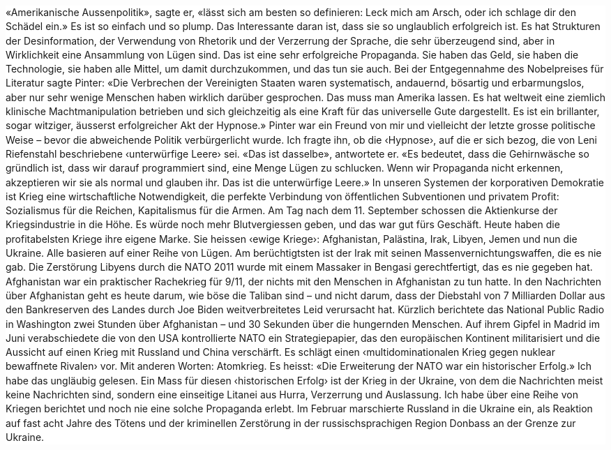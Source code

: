 «Amerikanische Aussenpolitik», sagte er, «lässt sich am besten so definieren: Leck mich am Arsch, oder ich
schlage dir den Schädel ein.» Es ist so einfach und so plump. Das Interessante daran ist, dass sie so unglaublich erfolgreich ist. Es hat Strukturen der Desinformation, der Verwendung von Rhetorik und der Verzerrung der Sprache, die sehr überzeugend sind, aber in Wirklichkeit eine Ansammlung von Lügen sind.
Das ist eine sehr erfolgreiche Propaganda. Sie haben das Geld, sie haben die Technologie, sie haben alle
Mittel, um damit durchzukommen, und das tun sie auch.
Bei der Entgegennahme des Nobelpreises für Literatur sagte Pinter: «Die Verbrechen der Vereinigten Staaten waren systematisch, andauernd, bösartig und erbarmungslos, aber nur sehr wenige Menschen haben
wirklich darüber gesprochen. Das muss man Amerika lassen. Es hat weltweit eine ziemlich klinische Machtmanipulation betrieben und sich gleichzeitig als eine Kraft für das universelle Gute dargestellt. Es ist ein
brillanter, sogar witziger, äusserst erfolgreicher Akt der Hypnose.»
Pinter war ein Freund von mir und vielleicht der letzte grosse politische Weise – bevor die abweichende
Politik verbürgerlicht wurde. Ich fragte ihn, ob die ‹Hypnose›, auf die er sich bezog, die von Leni Riefenstahl
beschriebene ‹unterwürfige Leere› sei.
«Das ist dasselbe», antwortete er. «Es bedeutet, dass die Gehirnwäsche so gründlich ist, dass wir darauf
programmiert sind, eine Menge Lügen zu schlucken. Wenn wir Propaganda nicht erkennen, akzeptieren wir
sie als normal und glauben ihr. Das ist die unterwürfige Leere.»
In unseren Systemen der korporativen Demokratie ist Krieg eine wirtschaftliche Notwendigkeit, die perfekte
Verbindung von öffentlichen Subventionen und privatem Profit: Sozialismus für die Reichen, Kapitalismus
für die Armen. Am Tag nach dem 11. September schossen die Aktienkurse der Kriegsindustrie in die Höhe.
Es würde noch mehr Blutvergiessen geben, und das war gut fürs Geschäft.
Heute haben die profitabelsten Kriege ihre eigene Marke. Sie heissen ‹ewige Kriege›: Afghanistan, Palästina,
Irak, Libyen, Jemen und nun die Ukraine. Alle basieren auf einer Reihe von Lügen.
Am berüchtigtsten ist der Irak mit seinen Massenvernichtungswaffen, die es nie gab. Die Zerstörung Libyens
durch die NATO 2011 wurde mit einem Massaker in Bengasi gerechtfertigt, das es nie gegeben hat. Afghanistan war ein praktischer Rachekrieg für 9/11, der nichts mit den Menschen in Afghanistan zu tun hatte.
In den Nachrichten über Afghanistan geht es heute darum, wie böse die Taliban sind – und nicht darum,
dass der Diebstahl von 7 Milliarden Dollar aus den Bankreserven des Landes durch Joe Biden weitverbreitetes Leid verursacht hat. Kürzlich berichtete das National Public Radio in Washington zwei Stunden über
Afghanistan – und 30 Sekunden über die hungernden Menschen.
Auf ihrem Gipfel in Madrid im Juni verabschiedete die von den USA kontrollierte NATO ein Strategiepapier,
das den europäischen Kontinent militarisiert und die Aussicht auf einen Krieg mit Russland und China verschärft. Es schlägt einen ‹multidominationalen Krieg gegen nuklear bewaffnete Rivalen› vor. Mit anderen
Worten: Atomkrieg.
Es heisst: «Die Erweiterung der NATO war ein historischer Erfolg.»
Ich habe das ungläubig gelesen.
Ein Mass für diesen ‹historischen Erfolg› ist der Krieg in der Ukraine, von dem die Nachrichten meist keine
Nachrichten sind, sondern eine einseitige Litanei aus Hurra, Verzerrung und Auslassung. Ich habe über eine
Reihe von Kriegen berichtet und noch nie eine solche Propaganda erlebt.
Im Februar marschierte Russland in die Ukraine ein, als Reaktion auf fast acht Jahre des Tötens und der
kriminellen Zerstörung in der russischsprachigen Region Donbass an der Grenze zur Ukraine.

